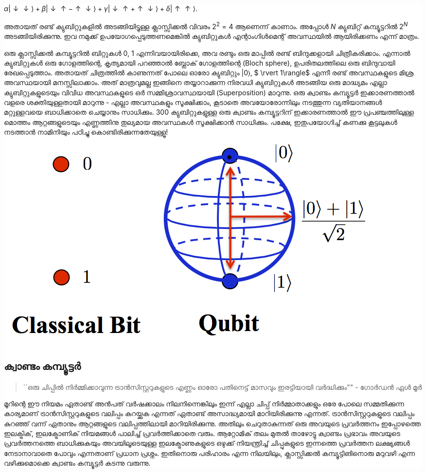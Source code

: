 $\alpha \rvert  \downarrow \downarrow\rangle +\beta \rvert \downarrow \uparrow-\uparrow\downarrow\rangle+\gamma \rvert \downarrow \uparrow+\uparrow\downarrow\rangle+ \delta \rvert \uparrow \uparrow\rangle$. 


അതായത് രണ്ട് ക്യുബിറ്റുകളിൽ അടങ്ങിയിട്ടുള്ള ക്ലാസ്സിക്കൽ വിവരം $2^2=4$ ആണെന്ന് കാണാം. അപ്പോൾ $N$ ക്യുബിറ്റ് കമ്പ്യൂട്ടറിൽ $2^N$ അടങ്ങിയിരിക്കുന്നു. ഇവ നമുക്ക് ഉപയോഗപ്പെടുത്തണമെങ്കിൽ ക്യുബിറ്റുകൾ എന്റാംഗിൾമെന്റ് അവസ്ഥയിൽ ആയിരിക്കണം എന്ന് മാത്രം. 

ഒരു ക്ലാസ്സിക്കൽ കമ്പ്യൂട്ടറിൽ ബിറ്റുകൾ $0$, $1$ എന്നിവയായിരിക്കെ, അവ രണ്ടും ഒരു മാപ്പിൽ രണ്ട് ബിന്ദുക്കളായി ചിത്രീകരിക്കാം. എന്നാൽ ക്യുബിറ്റുകൾ ഒരു ഗോളത്തിന്റെ, കൃത്യമായി പറഞ്ഞാൽ ബ്ലോക് ഗോളത്തിന്റെ (Bloch sphere), ഉപരിതലത്തിലെ ഒരു ബിന്ദുവായി രേഖപ്പെടുത്താം. അതായത് ചിത്രത്തിൽ കാണുന്നത് പോലെ ഓരോ ക്യുബിറ്റും $\rvert 0\rangle$, $ \rvert 1\rangle$ എന്നീ രണ്ട് അവസ്ഥകളുടെ മിശ്ര അവസ്ഥയായി മനസ്സിലാക്കാം. അത് മാത്രവുമല്ല ഇങ്ങിനെ തയ്യാറാക്കുന്ന നിരവധി ക്യുബിറ്റുകൾ അടങ്ങിയ ഒരു മാദ്ധ്യമം എല്ലാ ക്യുബിറ്റുകളുടെയും വിവിധ അവസ്ഥകളുടെ ഒർ സമ്മിശ്രാവസ്ഥയായി (Superposition) മാറുന്നു. ഒരു ക്വാണ്ടം കമ്പ്യൂട്ടർ ഇക്കാരണത്താൽ വളരെ ശക്തിയുള്ളതായി മാറുന്നു - എല്ലാ അവസ്ഥകളും സൂക്ഷിക്കാം, കൂടാതെ അവയോരോന്നിലും നടത്തുന്ന വ്യതിയാനങ്ങൾ മറ്റുള്ളവയെ ബാധിക്കാതെ ചെയ്യാനും സാധിക്കും. 300 ക്യുബിറ്റുകളുള്ള ഒരു ക്വാണ്ടം കമ്പ്യൂട്ടറിന് ഇക്കാരണത്താൽ ഈ പ്രപഞ്ചത്തിലുള്ള മൊത്തം ആറ്റങ്ങളുടെയും എണ്ണത്തിനു തുല്യമായ അവസ്ഥകൾ സൂക്ഷിക്കാൻ സാധിക്കും. പക്ഷേ, ഇതുപയോഗിച്ച് കണക്കു കൂട്ടലുകൾ നടത്താൻ നാമിനിയും പഠിച്ചു കൊണ്ടിരിക്കുന്നതേയുള്ളൂ!


![Qubit](../images/qc/qubit.png)

## ക്വാണ്ടം കമ്പ്യൂട്ടർ

> ``ഒരു ചിപ്പിൽ നിർമ്മിക്കാവുന്ന ട്രാൻസിസ്റ്ററുകളുടെ എണ്ണം ഓരോ പതിനെട്ട് മാസവും ഇരട്ടിയായി വർദ്ധിക്കും"" - ഗോർഡൻ ഏൾ മൂർ


മൂറിന്റെ ഈ നിയമം ഏതാണ്ട് അൻപത് വർഷക്കാലം നിലനിന്നെങ്കിലും ഇന്ന് എല്ലാ ചിപ്പ് നിർമ്മാതാക്കളും ഒരേ പോലെ സമ്മതിക്കുന്ന കാര്യമാണ് ട്രാൻസിസ്റ്ററുകളുടെ വലിപ്പം കുറയ്ക്കുക എന്നത് ഏതാണ്ട് അസാദ്ധ്യമായി മാറിയിരിക്കുന്നു എന്നത്. ട്രാൻസിസ്റ്ററുകളുടെ വലിപ്പം കുറഞ്ഞ് വന്ന് ഏതാനും ആറ്റങ്ങളുടെ വലിപ്പത്തിലായി മാറിയിരിക്കുന്നു. അതിലും ചെറുതാകുന്നത് ഒരു അവയുടെ പ്രവർത്തനം ഇപ്പോഴത്തെ ഇലക്ട്രിക്, ഇലക്ട്രോണിക് നിയമങ്ങൾ പാലിച്ച് പ്രവർത്തിക്കാതെ വരും. ആറ്റോമിക് തലം മുതൽ താഴോട്ടു ക്വാണ്ടം പ്രഭാവം അവയുടെ പ്രവർത്തനത്തെ ബാധിക്കുകയും അവയിലൂടെയുള്ള ഇലക്ട്രോണുകളുടെ ഒഴുക്ക് നിയന്ത്രിച്ച് ചിപ്പുകളുടെ ഇന്നത്തെ പ്രവർത്തന ലക്ഷ്യങ്ങൾ നേടാനാവാതെ പോവും എന്നതാണ് പ്രധാന പ്രശ്നം. ഇതിനൊരു പരിഹാരം എന്ന നിലയിലും, ക്ലാസ്സിക്കൽ കമ്പ്യൂട്ടിങിനൊരു മറുവഴി എന്ന വഴിക്കുമൊക്കെ ക്വാണ്ടം കമ്പ്യൂട്ടർ കടന്നു വരുന്നു.
